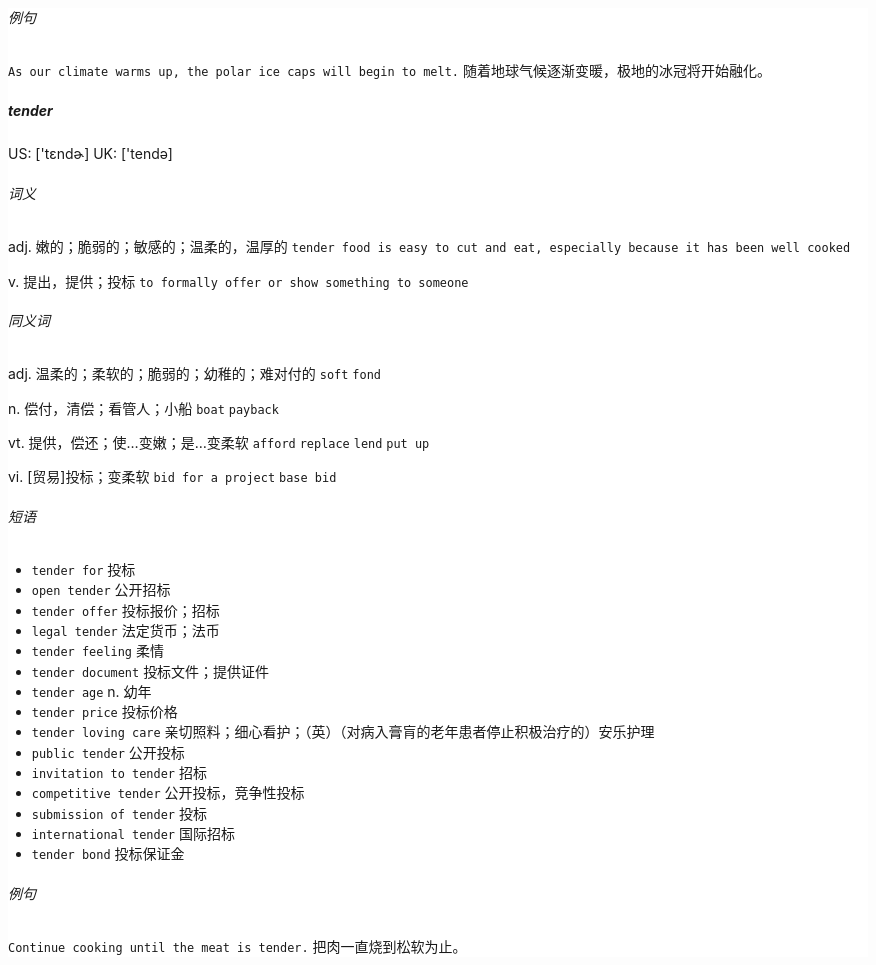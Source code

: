 ###### 例句

`As our climate warms up, the polar ice caps will begin to melt.`
随着地球气候逐渐变暖，极地的冰冠将开始融化。


##### tender

US: ['tɛndɚ]
UK: ['tendə]

###### 词义

adj. 嫩的；脆弱的；敏感的；温柔的，温厚的
`tender food is easy to cut and eat, especially because it has been well cooked`

v. 提出，提供；投标
`to formally offer or show something to someone`

###### 同义词

adj. 温柔的；柔软的；脆弱的；幼稚的；难对付的
`soft` `fond`

n. 偿付，清偿；看管人；小船
`boat` `payback`

vt. 提供，偿还；使…变嫩；是…变柔软
`afford` `replace` `lend` `put up`

vi. [贸易]投标；变柔软
`bid for a project` `base bid`


###### 短语

- `tender for` 投标
- `open tender` 公开招标
- `tender offer` 投标报价；招标
- `legal tender` 法定货币；法币
- `tender feeling` 柔情
- `tender document` 投标文件；提供证件
- `tender age` n. 幼年
- `tender price` 投标价格
- `tender loving care` 亲切照料；细心看护；（英）（对病入膏肓的老年患者停止积极治疗的）安乐护理
- `public tender` 公开投标
- `invitation to tender` 招标
- `competitive tender` 公开投标，竞争性投标
- `submission of tender` 投标
- `international tender` 国际招标
- `tender bond` 投标保证金

###### 例句

`Continue cooking until the meat is tender.`
把肉一直烧到松软为止。

